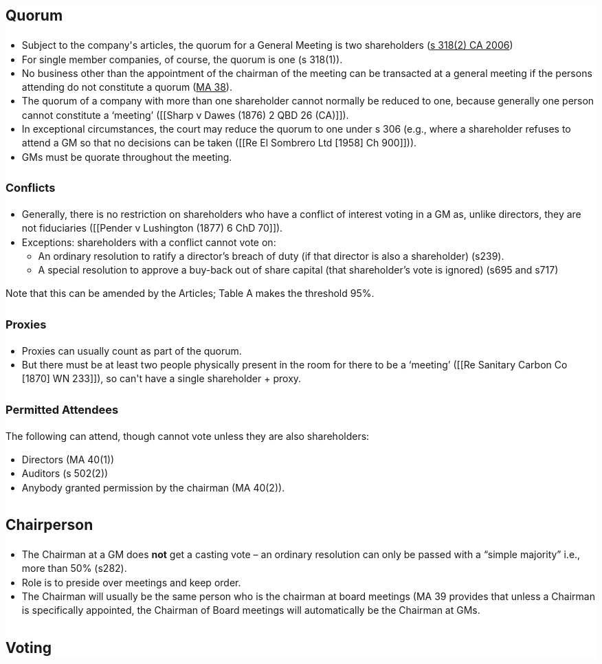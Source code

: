 ## Quorum

- Subject to the company's articles, the quorum for a General Meeting is two shareholders ([s 318(2) CA 2006](https://www.legislation.gov.uk/ukpga/2006/46/section/318))
- For single member companies, of course, the quorum is one (s 318(1)).
- No business other than the appointment of the chairman of the meeting can be transacted at a general meeting if the persons attending do not constitute a quorum ([MA 38](https://www.gov.uk/government/publications/model-articles-for-private-companies-limited-by-shares/model-articles-for-private-companies-limited-by-shares#quorumgen)).
- The quorum of a company with more than one shareholder cannot normally be reduced to one, because generally one person cannot constitute a ‘meeting’ ([[Sharp v Dawes (1876) 2 QBD 26 (CA)]]).
- In exceptional circumstances, the court may reduce the quorum to one under s 306 (e.g., where a shareholder refuses to attend a GM so that no decisions can be taken ([[Re El Sombrero Ltd [1958] Ch 900]])).
- GMs must be quorate throughout the meeting.

### Conflicts

- Generally, there is no restriction on shareholders who have a conflict of interest voting in a GM as, unlike directors, they are not fiduciaries ([[Pender v Lushington (1877) 6 ChD 70]]).
- Exceptions: shareholders with a conflict cannot vote on:
	- An ordinary resolution to ratify a director’s breach of duty (if that director is also a shareholder) (s239).
	- A special resolution to approve a buy-back out of share capital (that shareholder’s vote is ignored) (s695 and s717)

Note that this can be amended by the Articles; Table A makes the threshold 95%.

### Proxies

- Proxies can usually count as part of the quorum.
- But there must be at least two people physically present in the room for there to be a ‘meeting’ ([[Re Sanitary Carbon Co [1870] WN 233]]), so can't have a single shareholder + proxy.

### Permitted Attendees

The following can attend, though cannot vote unless they are also shareholders:

- Directors (MA 40(1))
- Auditors (s 502(2))
- Anybody granted permission by the chairman (MA 40(2)).

## Chairperson

- The Chairman at a GM does **not** get a casting vote – an ordinary resolution can only be passed with a “simple majority” i.e., more than 50% (s282).
- Role is to preside over meetings and keep order.
- The Chairman will usually be the same person who is the chairman at board meetings (MA 39 provides that unless a Chairman is specifically appointed, the Chairman of Board meetings will automatically be the Chairman at GMs.

## Voting


[^1]: “Clear days” means the day the notice was given and the day of the meeting are discounted from calculation (s 360)